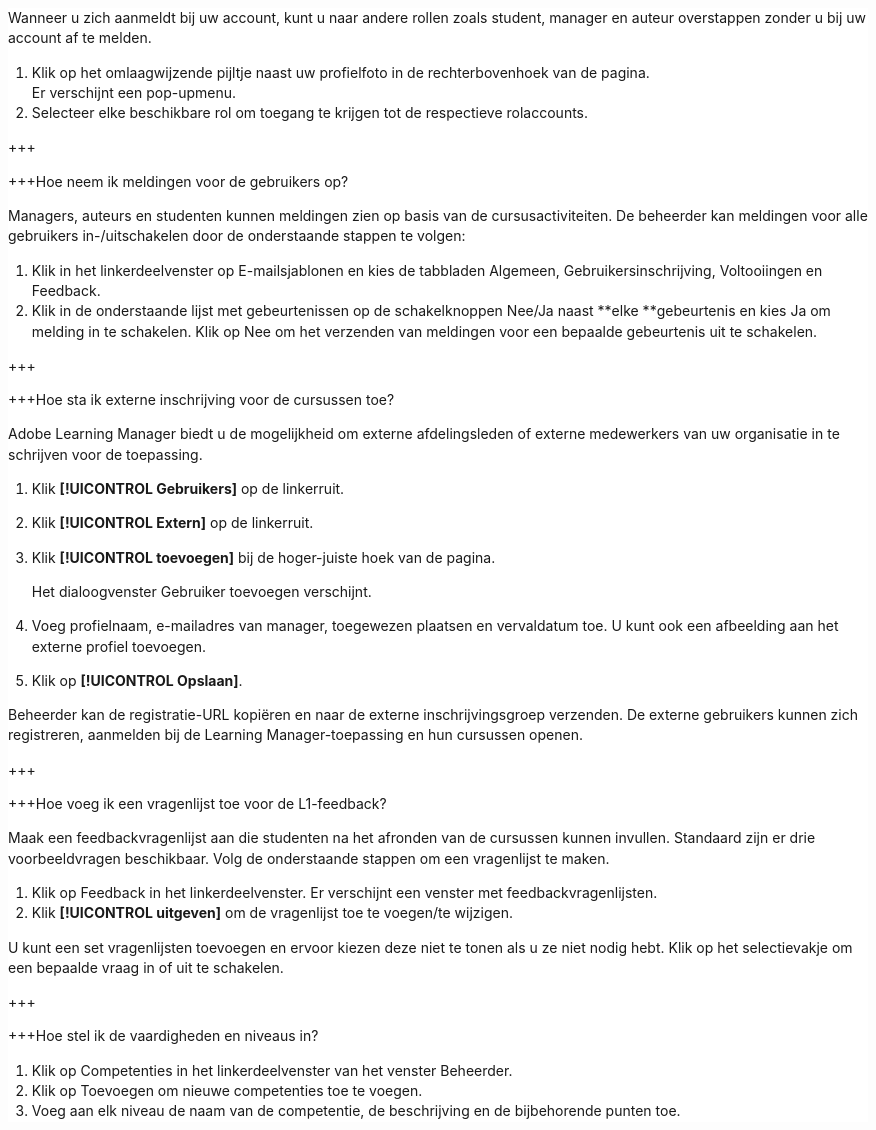 Wanneer u zich aanmeldt bij uw account, kunt u naar andere rollen zoals student, manager en auteur overstappen zonder u bij uw account af te melden.

1. Klik op het omlaagwijzende pijltje naast uw profielfoto in de rechterbovenhoek van de pagina.\
   Er verschijnt een pop-upmenu.
1. Selecteer elke beschikbare rol om toegang te krijgen tot de respectieve rolaccounts.

+++

+++Hoe neem ik meldingen voor de gebruikers op?

Managers, auteurs en studenten kunnen meldingen zien op basis van de cursusactiviteiten. De beheerder kan meldingen voor alle gebruikers in-/uitschakelen door de onderstaande stappen te volgen:

1. Klik in het linkerdeelvenster op E-mailsjablonen en kies de tabbladen Algemeen, Gebruikersinschrijving, Voltooiingen en Feedback.
1. Klik in de onderstaande lijst met gebeurtenissen op de schakelknoppen Nee/Ja naast **elke **gebeurtenis en kies Ja om melding in te schakelen. Klik op Nee om het verzenden van meldingen voor een bepaalde gebeurtenis uit te schakelen.

+++

+++Hoe sta ik externe inschrijving voor de cursussen toe?

Adobe Learning Manager biedt u de mogelijkheid om externe afdelingsleden of externe medewerkers van uw organisatie in te schrijven voor de toepassing.

1. Klik **[!UICONTROL Gebruikers]** op de linkerruit.
1. Klik **[!UICONTROL Extern]** op de linkerruit.
1. Klik **[!UICONTROL toevoegen]** bij de hoger-juiste hoek van de pagina.

   Het dialoogvenster Gebruiker toevoegen verschijnt.

1. Voeg profielnaam, e-mailadres van manager, toegewezen plaatsen en vervaldatum toe. U kunt ook een afbeelding aan het externe profiel toevoegen.
1. Klik op **[!UICONTROL Opslaan]**.

Beheerder kan de registratie-URL kopiëren en naar de externe inschrijvingsgroep verzenden. De externe gebruikers kunnen zich registreren, aanmelden bij de Learning Manager-toepassing en hun cursussen openen.

+++

+++Hoe voeg ik een vragenlijst toe voor de L1-feedback?

Maak een feedbackvragenlijst aan die studenten na het afronden van de cursussen kunnen invullen. Standaard zijn er drie voorbeeldvragen beschikbaar. Volg de onderstaande stappen om een vragenlijst te maken.

1. Klik op Feedback in het linkerdeelvenster. Er verschijnt een venster met feedbackvragenlijsten.
1. Klik **[!UICONTROL uitgeven]** om de vragenlijst toe te voegen/te wijzigen.

U kunt een set vragenlijsten toevoegen en ervoor kiezen deze niet te tonen als u ze niet nodig hebt. Klik op het selectievakje om een bepaalde vraag in of uit te schakelen.

+++

+++Hoe stel ik de vaardigheden en niveaus in?

1. Klik op Competenties in het linkerdeelvenster van het venster Beheerder.
1. Klik op Toevoegen om nieuwe competenties toe te voegen.
1. Voeg aan elk niveau de naam van de competentie, de beschrijving en de bijbehorende punten toe.
